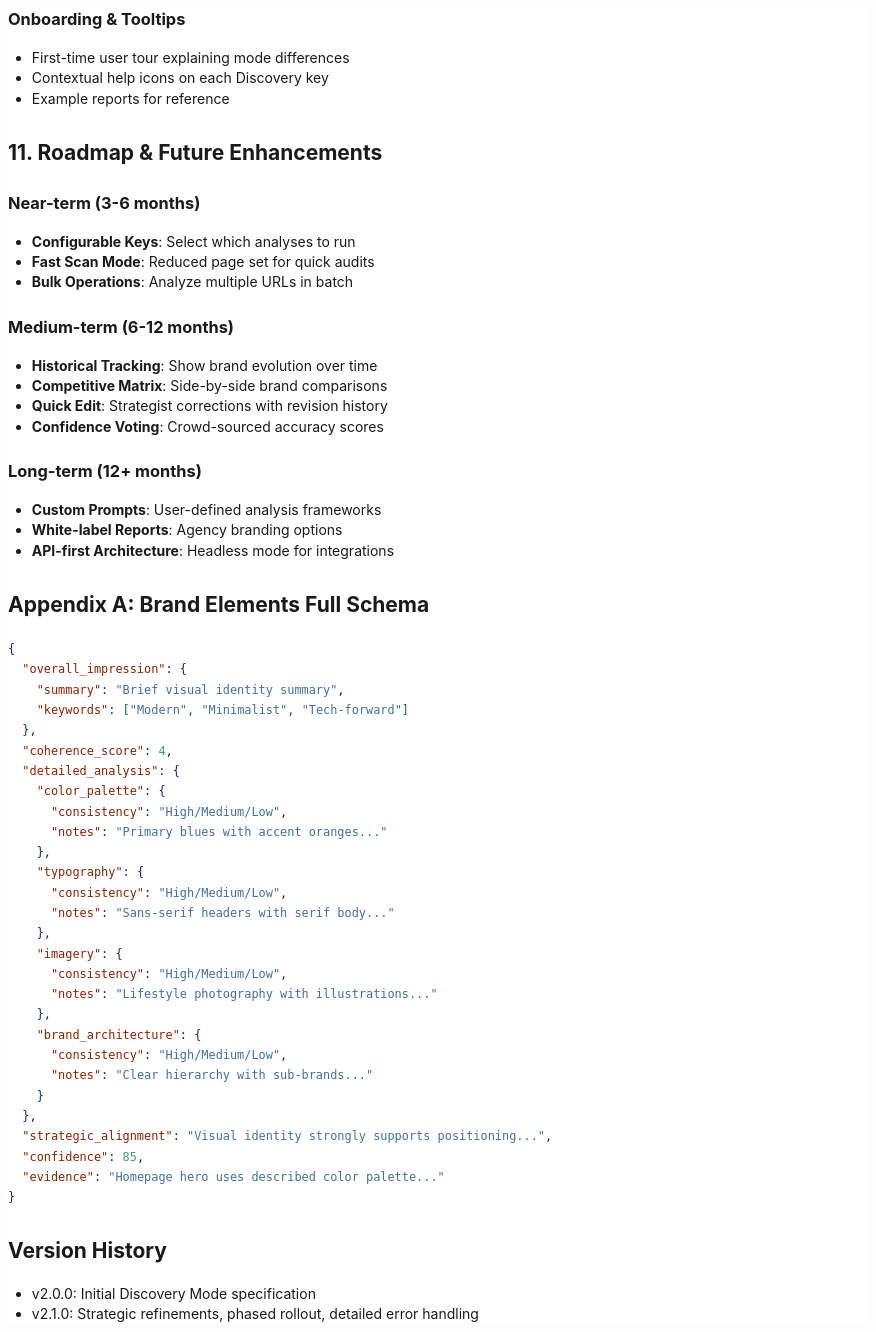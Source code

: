 ### Onboarding & Tooltips
- First-time user tour explaining mode differences
- Contextual help icons on each Discovery key
- Example reports for reference

## 11. Roadmap & Future Enhancements

### Near-term (3-6 months)
- **Configurable Keys**: Select which analyses to run
- **Fast Scan Mode**: Reduced page set for quick audits
- **Bulk Operations**: Analyze multiple URLs in batch

### Medium-term (6-12 months)
- **Historical Tracking**: Show brand evolution over time
- **Competitive Matrix**: Side-by-side brand comparisons
- **Quick Edit**: Strategist corrections with revision history
- **Confidence Voting**: Crowd-sourced accuracy scores

### Long-term (12+ months)
- **Custom Prompts**: User-defined analysis frameworks
- **White-label Reports**: Agency branding options
- **API-first Architecture**: Headless mode for integrations

## Appendix A: Brand Elements Full Schema

```json
{
  "overall_impression": {
    "summary": "Brief visual identity summary",
    "keywords": ["Modern", "Minimalist", "Tech-forward"]
  },
  "coherence_score": 4,
  "detailed_analysis": {
    "color_palette": {
      "consistency": "High/Medium/Low",
      "notes": "Primary blues with accent oranges..."
    },
    "typography": {
      "consistency": "High/Medium/Low", 
      "notes": "Sans-serif headers with serif body..."
    },
    "imagery": {
      "consistency": "High/Medium/Low",
      "notes": "Lifestyle photography with illustrations..."
    },
    "brand_architecture": {
      "consistency": "High/Medium/Low",
      "notes": "Clear hierarchy with sub-brands..."
    }
  },
  "strategic_alignment": "Visual identity strongly supports positioning...",
  "confidence": 85,
  "evidence": "Homepage hero uses described color palette..."
}
```

## Version History
- v2.0.0: Initial Discovery Mode specification
- v2.1.0: Strategic refinements, phased rollout, detailed error handling